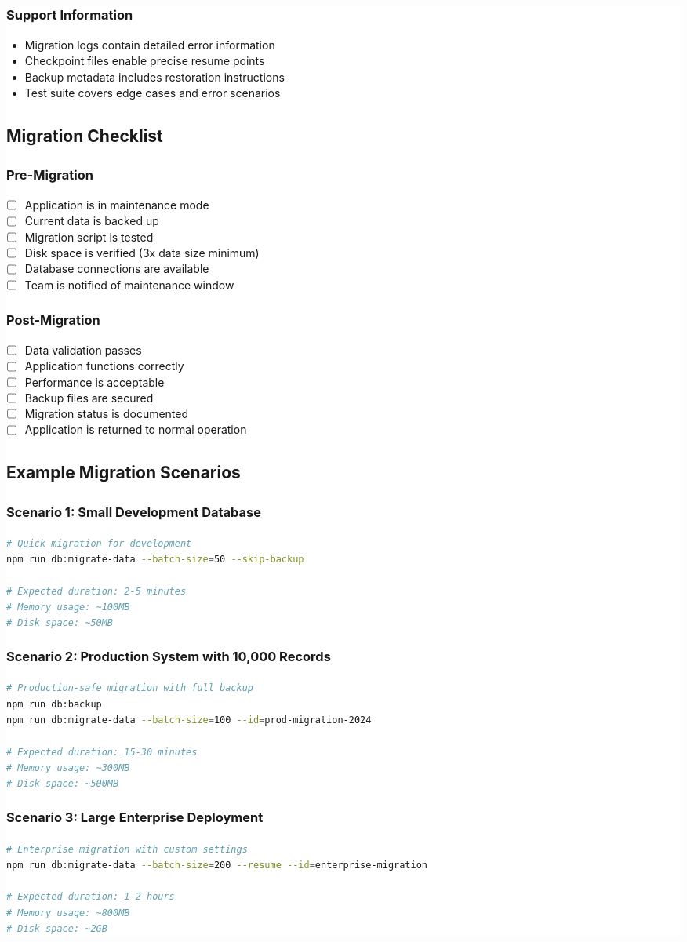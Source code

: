 ### Support Information
- Migration logs contain detailed error information
- Checkpoint files enable precise resume points
- Backup metadata includes restoration instructions
- Test suite covers edge cases and error scenarios

## Migration Checklist

### Pre-Migration
- [ ] Application is in maintenance mode
- [ ] Current data is backed up
- [ ] Migration script is tested
- [ ] Disk space is verified (3x data size minimum)
- [ ] Database connections are available
- [ ] Team is notified of maintenance window

### Post-Migration
- [ ] Data validation passes
- [ ] Application functions correctly
- [ ] Performance is acceptable
- [ ] Backup files are secured
- [ ] Migration status is documented
- [ ] Application is returned to normal operation

## Example Migration Scenarios

### Scenario 1: Small Development Database
```bash
# Quick migration for development
npm run db:migrate-data --batch-size=50 --skip-backup

# Expected duration: 2-5 minutes
# Memory usage: ~100MB
# Disk space: ~50MB
```

### Scenario 2: Production System with 10,000 Records
```bash
# Production-safe migration with full backup
npm run db:backup
npm run db:migrate-data --batch-size=100 --id=prod-migration-2024

# Expected duration: 15-30 minutes
# Memory usage: ~300MB
# Disk space: ~500MB
```

### Scenario 3: Large Enterprise Deployment
```bash
# Enterprise migration with custom settings
npm run db:migrate-data --batch-size=200 --resume --id=enterprise-migration

# Expected duration: 1-2 hours
# Memory usage: ~800MB
# Disk space: ~2GB
```

